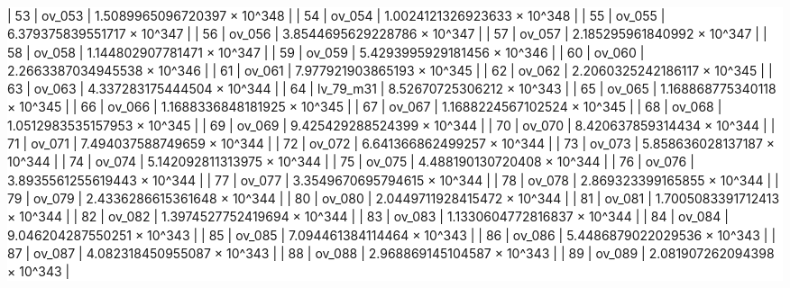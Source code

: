 | 53 | ov_053 | 1.5089965096720397 × 10^348 |
| 54 | ov_054 | 1.0024121326923633 × 10^348 |
| 55 | ov_055 | 6.379375839551717 × 10^347 |
| 56 | ov_056 | 3.8544695629228786 × 10^347 |
| 57 | ov_057 | 2.185295961840992 × 10^347 |
| 58 | ov_058 | 1.144802907781471 × 10^347 |
| 59 | ov_059 | 5.4293995929181456 × 10^346 |
| 60 | ov_060 | 2.2663387034945538 × 10^346 |
| 61 | ov_061 | 7.977921903865193 × 10^345 |
| 62 | ov_062 | 2.2060325242186117 × 10^345 |
| 63 | ov_063 | 4.337283175444504 × 10^344 |
| 64 | lv_79_m31 | 8.52670725306212 × 10^343 |
| 65 | ov_065 | 1.168868775340118 × 10^345 |
| 66 | ov_066 | 1.1688336848181925 × 10^345 |
| 67 | ov_067 | 1.1688224567102524 × 10^345 |
| 68 | ov_068 | 1.0512983535157953 × 10^345 |
| 69 | ov_069 | 9.425429288524399 × 10^344 |
| 70 | ov_070 | 8.420637859314434 × 10^344 |
| 71 | ov_071 | 7.494037588749659 × 10^344 |
| 72 | ov_072 | 6.641366862499257 × 10^344 |
| 73 | ov_073 | 5.858636028137187 × 10^344 |
| 74 | ov_074 | 5.142092811313975 × 10^344 |
| 75 | ov_075 | 4.488190130720408 × 10^344 |
| 76 | ov_076 | 3.8935561255619443 × 10^344 |
| 77 | ov_077 | 3.3549670695794615 × 10^344 |
| 78 | ov_078 | 2.869323399165855 × 10^344 |
| 79 | ov_079 | 2.4336286615361648 × 10^344 |
| 80 | ov_080 | 2.0449711928415472 × 10^344 |
| 81 | ov_081 | 1.7005083391712413 × 10^344 |
| 82 | ov_082 | 1.3974527752419694 × 10^344 |
| 83 | ov_083 | 1.1330604772816837 × 10^344 |
| 84 | ov_084 | 9.046204287550251 × 10^343 |
| 85 | ov_085 | 7.094461384114464 × 10^343 |
| 86 | ov_086 | 5.4486879022029536 × 10^343 |
| 87 | ov_087 | 4.082318450955087 × 10^343 |
| 88 | ov_088 | 2.968869145104587 × 10^343 |
| 89 | ov_089 | 2.081907262094398 × 10^343 |